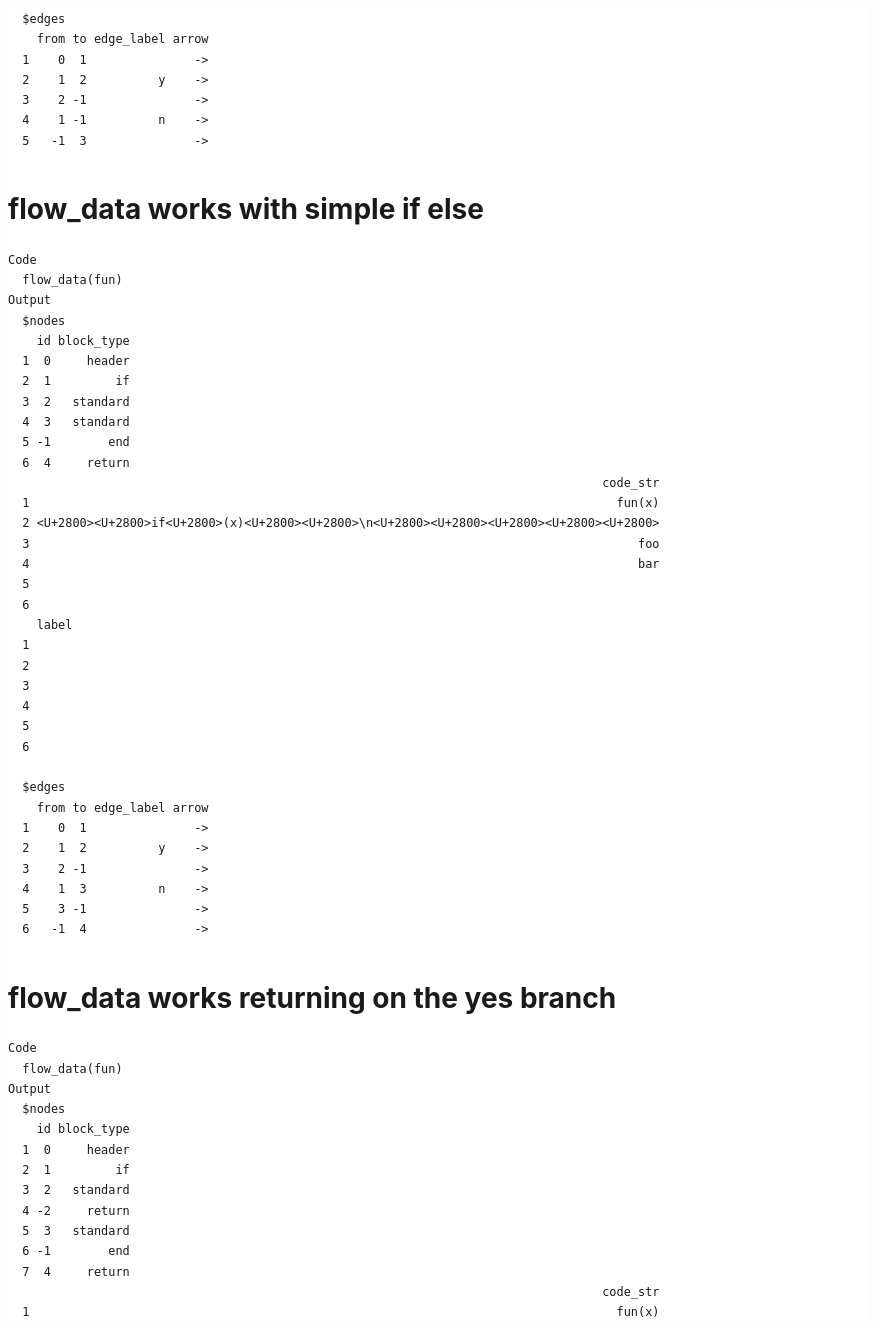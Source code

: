       $edges
        from to edge_label arrow
      1    0  1               ->
      2    1  2          y    ->
      3    2 -1               ->
      4    1 -1          n    ->
      5   -1  3               ->
      

# flow_data works with simple if else

    Code
      flow_data(fun)
    Output
      $nodes
        id block_type
      1  0     header
      2  1         if
      3  2   standard
      4  3   standard
      5 -1        end
      6  4     return
                                                                                       code_str
      1                                                                                  fun(x)
      2 <U+2800><U+2800>if<U+2800>(x)<U+2800><U+2800>\n<U+2800><U+2800><U+2800><U+2800><U+2800>
      3                                                                                     foo
      4                                                                                     bar
      5                                                                                        
      6                                                                                        
        label
      1      
      2      
      3      
      4      
      5      
      6      
      
      $edges
        from to edge_label arrow
      1    0  1               ->
      2    1  2          y    ->
      3    2 -1               ->
      4    1  3          n    ->
      5    3 -1               ->
      6   -1  4               ->
      

# flow_data works returning on the yes branch

    Code
      flow_data(fun)
    Output
      $nodes
        id block_type
      1  0     header
      2  1         if
      3  2   standard
      4 -2     return
      5  3   standard
      6 -1        end
      7  4     return
                                                                                       code_str
      1                                                                                  fun(x)